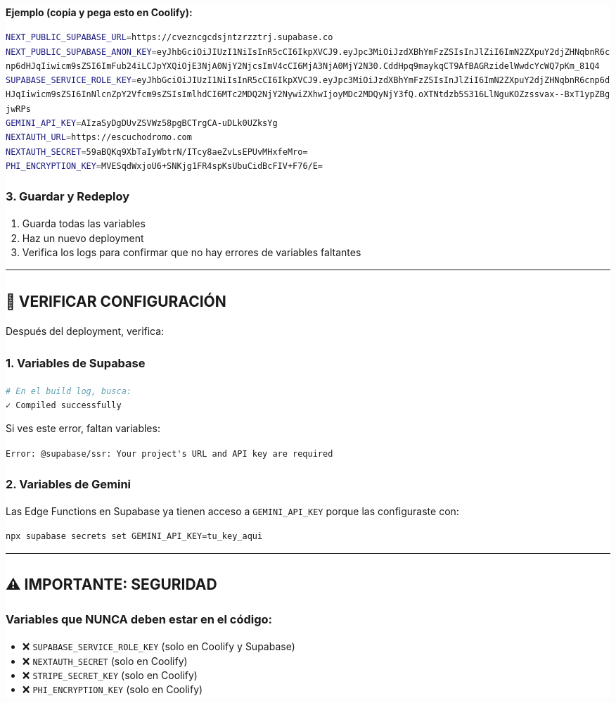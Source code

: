**Ejemplo (copia y pega esto en Coolify):**
```bash
NEXT_PUBLIC_SUPABASE_URL=https://cvezncgcdsjntzrzztrj.supabase.co
NEXT_PUBLIC_SUPABASE_ANON_KEY=eyJhbGciOiJIUzI1NiIsInR5cCI6IkpXVCJ9.eyJpc3MiOiJzdXBhYmFzZSIsInJlZiI6ImN2ZXpuY2djZHNqbnR6cnp6dHJqIiwicm9sZSI6ImFub24iLCJpYXQiOjE3NjA0NjY2NjcsImV4cCI6MjA3NjA0MjY2N30.CddHpq9maykqCT9AfBAGRzidelWwdcYcWQ7pKm_81Q4
SUPABASE_SERVICE_ROLE_KEY=eyJhbGciOiJIUzI1NiIsInR5cCI6IkpXVCJ9.eyJpc3MiOiJzdXBhYmFzZSIsInJlZiI6ImN2ZXpuY2djZHNqbnR6cnp6dHJqIiwicm9sZSI6InNlcnZpY2Vfcm9sZSIsImlhdCI6MTc2MDQ2NjY2NywiZXhwIjoyMDc2MDQyNjY3fQ.oXTNtdzb5S316LlNguKOZzssvax--BxT1ypZBgjwRPs
GEMINI_API_KEY=AIzaSyDgDUvZSVWz58pgBCTrgCA-uDLk0UZksYg
NEXTAUTH_URL=https://escuchodromo.com
NEXTAUTH_SECRET=59aBQKq9XbTaIyWbtrN/ITcy8aeZvLsEPUvMHxfeMro=
PHI_ENCRYPTION_KEY=MVESqdWxjoU6+SNKjg1FR4spKsUbuCidBcFIV+F76/E=
```

### 3. Guardar y Redeploy

1. Guarda todas las variables
2. Haz un nuevo deployment
3. Verifica los logs para confirmar que no hay errores de variables faltantes

---

## 🧪 VERIFICAR CONFIGURACIÓN

Después del deployment, verifica:

### 1. Variables de Supabase
```bash
# En el build log, busca:
✓ Compiled successfully
```

Si ves este error, faltan variables:
```
Error: @supabase/ssr: Your project's URL and API key are required
```

### 2. Variables de Gemini
Las Edge Functions en Supabase ya tienen acceso a `GEMINI_API_KEY` porque las configuraste con:
```bash
npx supabase secrets set GEMINI_API_KEY=tu_key_aqui
```

---

## ⚠️ IMPORTANTE: SEGURIDAD

### Variables que NUNCA deben estar en el código:
- ❌ `SUPABASE_SERVICE_ROLE_KEY` (solo en Coolify y Supabase)
- ❌ `NEXTAUTH_SECRET` (solo en Coolify)
- ❌ `STRIPE_SECRET_KEY` (solo en Coolify)
- ❌ `PHI_ENCRYPTION_KEY` (solo en Coolify)

